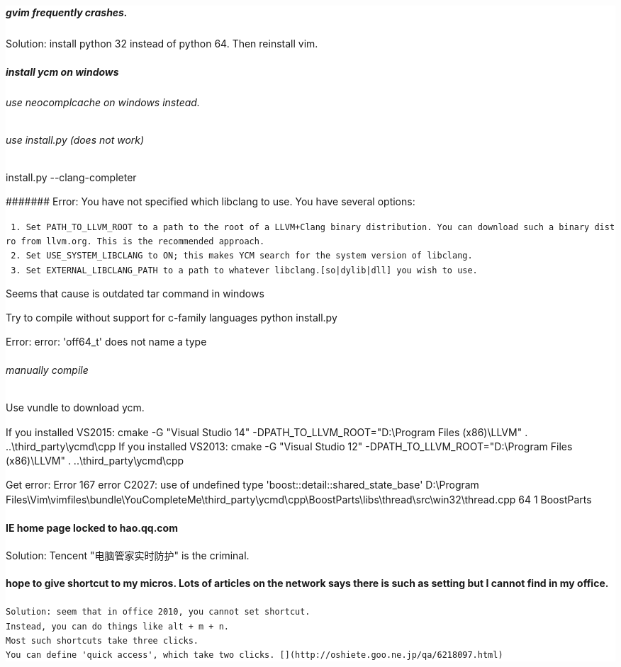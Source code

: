 ##### gvim frequently crashes.

Solution: install python 32 instead of python 64. Then reinstall vim.

##### install ycm on windows

###### use neocomplcache on windows instead.

###### use install.py (does not work)
[](https://github.com/Valloric/YouCompleteMe#windows-installation)
install.py --clang-completer

####### Error:
  You have not specified which libclang to use.  You have several options:

     1. Set PATH_TO_LLVM_ROOT to a path to the root of a LLVM+Clang binary distribution. You can download such a binary distro from llvm.org. This is the recommended approach.
     2. Set USE_SYSTEM_LIBCLANG to ON; this makes YCM search for the system version of libclang.
     3. Set EXTERNAL_LIBCLANG_PATH to a path to whatever libclang.[so|dylib|dll] you wish to use.

Seems that cause is outdated tar command in windows

Try to compile without support for c-family languages
  python install.py

Error: 
   error: 'off64_t' does not name a type


###### manually compile
[](https://github.com/Valloric/YouCompleteMe/wiki/Windows-Installation-Guide)

Use vundle to download ycm.

If you installed VS2015:
  cmake -G "Visual Studio 14" -DPATH_TO_LLVM_ROOT="D:\Program Files (x86)\LLVM" . ..\third_party\ycmd\cpp
If you installed VS2013:
  cmake -G "Visual Studio 12" -DPATH_TO_LLVM_ROOT="D:\Program Files (x86)\LLVM" . ..\third_party\ycmd\cpp

Get error:
  Error	167	error C2027: use of undefined type 'boost::detail::shared_state_base'	D:\Program Files\Vim\vimfiles\bundle\YouCompleteMe\third_party\ycmd\cpp\BoostParts\libs\thread\src\win32\thread.cpp	64	1	BoostParts 

#### IE home page locked to hao.qq.com

Solution: Tencent "电脑管家实时防护" is the criminal. 


#### hope to give shortcut to my micros. Lots of articles on the network says there is such as setting but I cannot find in my office.
    Solution: seem that in office 2010, you cannot set shortcut.
    Instead, you can do things like alt + m + n.
    Most such shortcuts take three clicks.
    You can define 'quick access', which take two clicks. [](http://oshiete.goo.ne.jp/qa/6218097.html)
